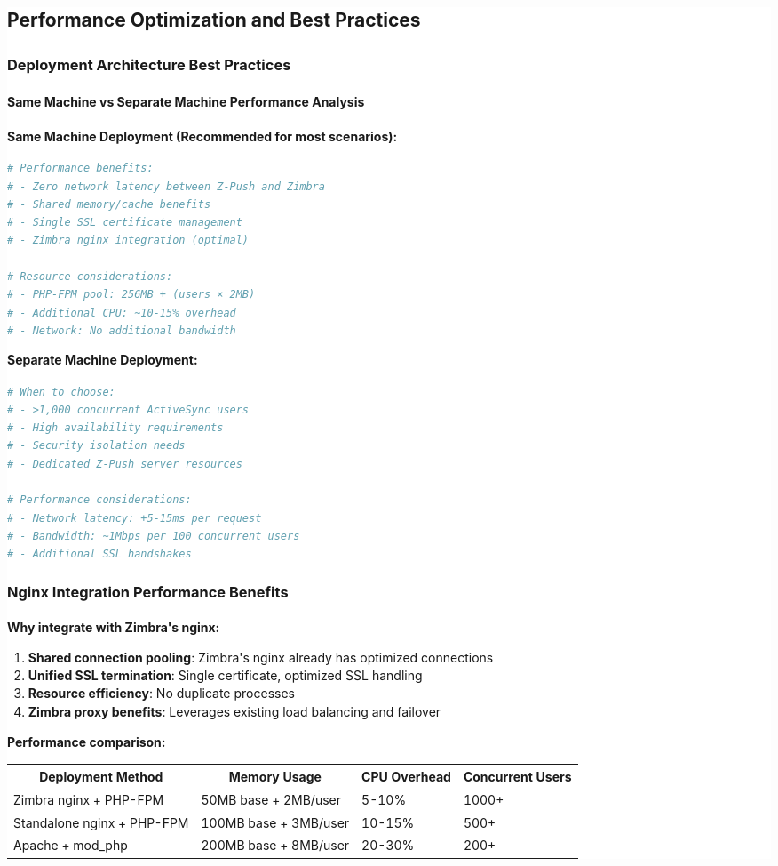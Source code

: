 ## Performance Optimization and Best Practices

### Deployment Architecture Best Practices

#### Same Machine vs Separate Machine Performance Analysis

**Same Machine Deployment (Recommended for most scenarios):**
```bash
# Performance benefits:
# - Zero network latency between Z-Push and Zimbra
# - Shared memory/cache benefits  
# - Single SSL certificate management
# - Zimbra nginx integration (optimal)

# Resource considerations:
# - PHP-FPM pool: 256MB + (users × 2MB)  
# - Additional CPU: ~10-15% overhead
# - Network: No additional bandwidth
```

**Separate Machine Deployment:**
```bash
# When to choose:
# - >1,000 concurrent ActiveSync users
# - High availability requirements
# - Security isolation needs
# - Dedicated Z-Push server resources

# Performance considerations:
# - Network latency: +5-15ms per request
# - Bandwidth: ~1Mbps per 100 concurrent users
# - Additional SSL handshakes
```

### Nginx Integration Performance Benefits

**Why integrate with Zimbra's nginx:**

1. **Shared connection pooling**: Zimbra's nginx already has optimized connections
2. **Unified SSL termination**: Single certificate, optimized SSL handling
3. **Resource efficiency**: No duplicate processes
4. **Zimbra proxy benefits**: Leverages existing load balancing and failover

**Performance comparison:**

| Deployment Method | Memory Usage | CPU Overhead | Concurrent Users |
|-------------------|--------------|--------------|------------------|
| Zimbra nginx + PHP-FPM | 50MB base + 2MB/user | 5-10% | 1000+ |
| Standalone nginx + PHP-FPM | 100MB base + 3MB/user | 10-15% | 500+ |
| Apache + mod_php | 200MB base + 8MB/user | 20-30% | 200+ |
